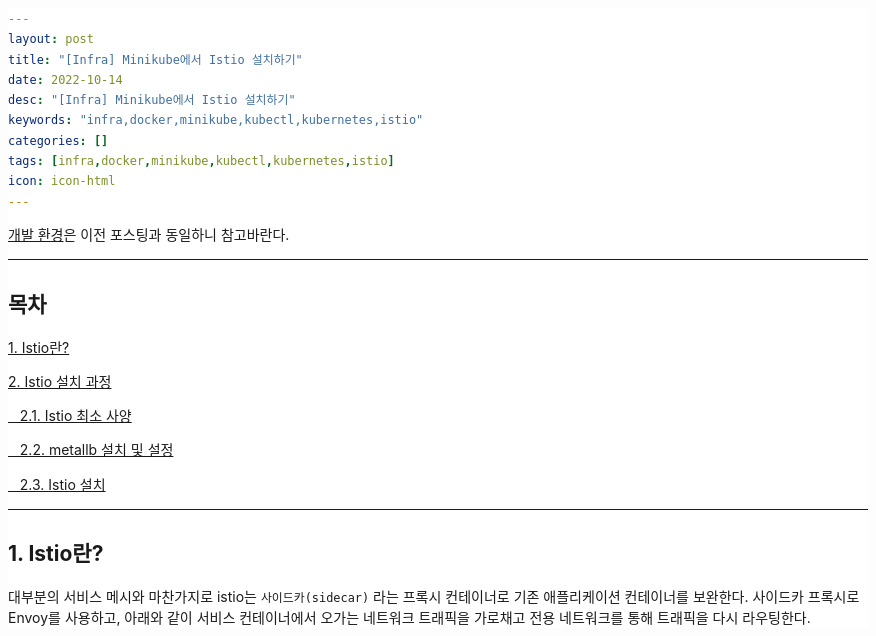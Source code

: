 ```yaml
---
layout: post
title: "[Infra] Minikube에서 Istio 설치하기"
date: 2022-10-14
desc: "[Infra] Minikube에서 Istio 설치하기"
keywords: "infra,docker,minikube,kubectl,kubernetes,istio"
categories: []
tags: [infra,docker,minikube,kubectl,kubernetes,istio]
icon: icon-html
---
```


[개발 환경](http://crisis513.github.io/infra/2021/10/13/install_minikube.html#list1_2 "개발 환경")은 이전 포스팅과 동일하니 참고바란다.

---

## 목차

[1. Istio란?](#list1)

[2. Istio 설치 과정](#list2)

[&nbsp;&nbsp; 2.1. Istio 최소 사양](#list2_1)

[&nbsp;&nbsp; 2.2. metallb 설치 및 설정](#list2_2)

[&nbsp;&nbsp; 2.3. Istio 설치](#list2_3)

---

## **1. Istio란?** <a name="list1"></a>

대부분의 서비스 메시와 마찬가지로 istio는 `사이드카(sidecar)` 라는 프록시 컨테이너로 기존 애플리케이션 컨테이너를 보완한다. 사이드카 프록시로 Envoy를 사용하고, 아래와 같이 서비스 컨테이너에서 오가는 네트워크 트래픽을 가로채고 전용 네트워크를 통해 트래픽을 다시 라우팅한다.
